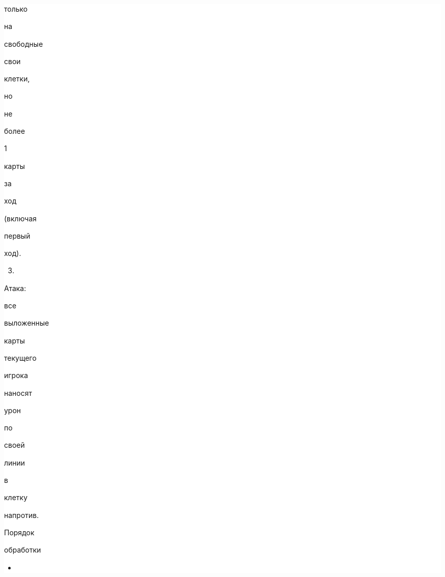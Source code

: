 только

на

свободные

свои

клетки,

но

не

более

1

карты

за

ход

(включая

первый

ход).

3.  

Атака:

все

выложенные

карты

текущего

игрока

наносят

урон

по

своей

линии

в

клетку

напротив.

Порядок

обработки

-   
